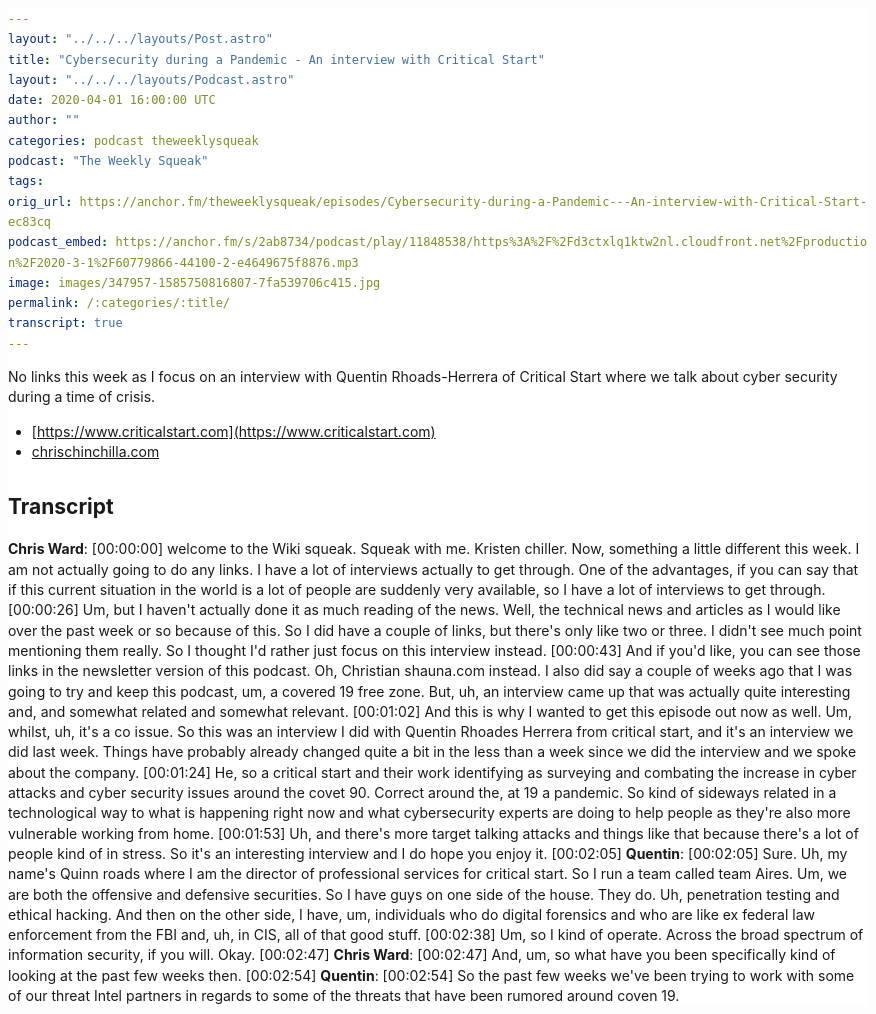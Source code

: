 ```yaml
---
layout: "../../../layouts/Post.astro"
title: "Cybersecurity during a Pandemic - An interview with Critical Start"
layout: "../../../layouts/Podcast.astro"
date: 2020-04-01 16:00:00 UTC
author: ""
categories: podcast theweeklysqueak
podcast: "The Weekly Squeak"
tags: 
orig_url: https://anchor.fm/theweeklysqueak/episodes/Cybersecurity-during-a-Pandemic---An-interview-with-Critical-Start-ec83cq
podcast_embed: https://anchor.fm/s/2ab8734/podcast/play/11848538/https%3A%2F%2Fd3ctxlq1ktw2nl.cloudfront.net%2Fproduction%2F2020-3-1%2F60779866-44100-2-e4649675f8876.mp3
image: images/347957-1585750816807-7fa539706c415.jpg
permalink: /:categories/:title/
transcript: true
---
```

No links this week as I focus on an interview with Quentin Rhoads-Herrera of Critical Start where we talk about cyber security during a time of crisis.

- [https://www.criticalstart.com](https://www.criticalstart.com)
- [chrischinchilla.com](https://chrischinchilla.com)

## Transcript

**Chris Ward**: [00:00:00] welcome to the Wiki squeak. Squeak with me. Kristen chiller. Now, something a little different this week. I am not actually going to do any links. I have a lot of interviews actually to get through. One of the advantages, if you can say that if this current situation in the world is a lot of people are suddenly very available, so I have a lot of interviews to get through.
[00:00:26] Um, but I haven't actually done it as much reading of the news. Well, the technical news and articles as I would like over the past week or so because of this. So I did have a couple of links, but there's only like two or three. I didn't see much point mentioning them really. So I thought I'd rather just focus on this interview instead.
[00:00:43] And if you'd like, you can see those links in the newsletter version of this podcast. Oh, Christian shauna.com instead. I also did say a couple of weeks ago that I was going to try and keep this podcast, um, a covered 19 free zone. But, uh, an interview came up that was actually quite interesting and, and somewhat related and somewhat relevant.
[00:01:02] And this is why I wanted to get this episode out now as well. Um, whilst, uh, it's a co issue. So this was an interview I did with Quentin Rhoades Herrera from critical start, and it's an interview we did last week. Things have probably already changed quite a bit in the less than a week since we did the interview and we spoke about the company.
[00:01:24] He, so a critical start and their work identifying as surveying and combating the increase in cyber attacks and cyber security issues around the covet 90. Correct around the, at 19 a pandemic. So kind of sideways related in a technological way to what is happening right now and what cybersecurity experts are doing to help people as they're also more vulnerable working from home.
[00:01:53] Uh, and there's more target talking attacks and things like that because there's a lot of people kind of in stress. So it's an interesting interview and I do hope you enjoy it.
[00:02:05] **Quentin**: [00:02:05] Sure. Uh, my name's Quinn roads where I am the director of professional services for critical start. So I run a team called team Aires. Um, we are both the offensive and defensive securities. So I have guys on one side of the house. They do. Uh, penetration testing and ethical hacking. And then on the other side, I have, um, individuals who do digital forensics and who are like ex federal law enforcement from the FBI and, uh, in CIS, all of that good stuff.
[00:02:38] Um, so I kind of operate. Across the broad spectrum of information security, if you will. Okay. 
[00:02:47] **Chris Ward**: [00:02:47] And, um, so what have you been specifically kind of looking at the past few weeks then. 
[00:02:54] **Quentin**: [00:02:54] So the past few weeks we've been trying to work with some of our threat Intel partners in regards to some of the threats that have been rumored around coven 19.